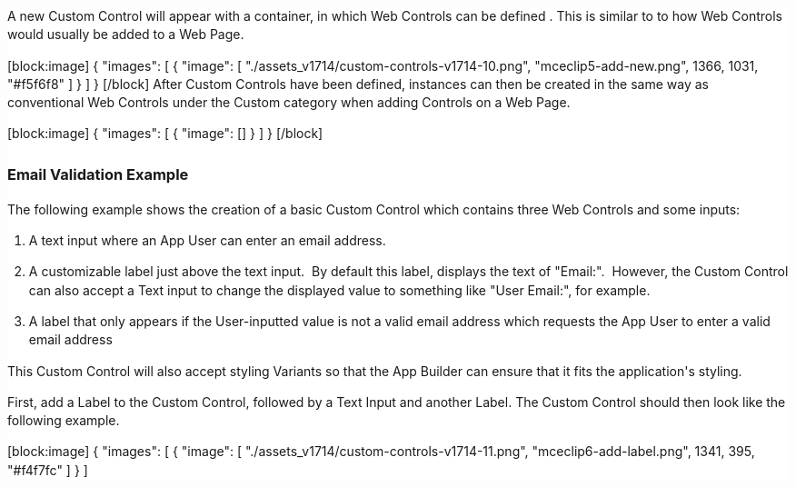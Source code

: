
A new Custom Control will appear with a container, in which Web Controls can be defined . This is similar to to how Web Controls would usually be added to a Web Page.



[block:image]
{
  "images": [
    {
      "image": [
        "./assets_v1714/custom-controls-v1714-10.png",
        "mceclip5-add-new.png",
        1366,
        1031,
        "#f5f6f8"
      ]
    }
  ]
}
[/block]
After Custom Controls have been defined, instances can then be created in the same way as conventional Web Controls under the Custom category when adding Controls on a Web Page.   
  
[block:image]
{
  "images": [
    {
      "image": []
    }
  ]
}
[/block]
### Email Validation Example


The following example shows the creation of a basic Custom Control which contains three Web Controls and some inputs:


1. A text input where an App User can enter an email address.   
2. A customizable label just above the text input.  By default this label, displays the text of "Email:".  However, the Custom Control can also accept a Text input to change the displayed value to something like "User Email:", for example.


3. A label that only appears if the User-inputted value is not a valid email address which requests the App User to enter a valid email address


This Custom Control will also accept styling Variants so that the App Builder can ensure that it fits the application's styling.


First, add a Label to the Custom Control, followed by a Text Input and another Label. The Custom Control should then look like the following example.

[block:image]
{
  "images": [
    {
      "image": [
        "./assets_v1714/custom-controls-v1714-11.png",
        "mceclip6-add-label.png",
        1341,
        395,
        "#f4f7fc"
      ]
    }
  ]